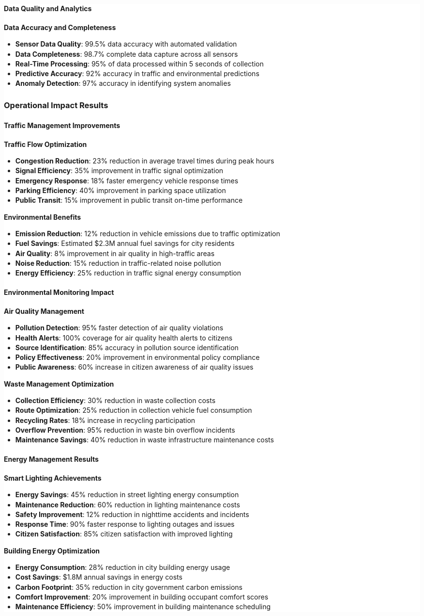 #### Data Quality and Analytics

**Data Accuracy and Completeness**
- **Sensor Data Quality**: 99.5% data accuracy with automated validation
- **Data Completeness**: 98.7% complete data capture across all sensors
- **Real-Time Processing**: 95% of data processed within 5 seconds of collection
- **Predictive Accuracy**: 92% accuracy in traffic and environmental predictions
- **Anomaly Detection**: 97% accuracy in identifying system anomalies

### Operational Impact Results

#### Traffic Management Improvements

**Traffic Flow Optimization**
- **Congestion Reduction**: 23% reduction in average travel times during peak hours
- **Signal Efficiency**: 35% improvement in traffic signal optimization
- **Emergency Response**: 18% faster emergency vehicle response times
- **Parking Efficiency**: 40% improvement in parking space utilization
- **Public Transit**: 15% improvement in public transit on-time performance

**Environmental Benefits**
- **Emission Reduction**: 12% reduction in vehicle emissions due to traffic optimization
- **Fuel Savings**: Estimated $2.3M annual fuel savings for city residents
- **Air Quality**: 8% improvement in air quality in high-traffic areas
- **Noise Reduction**: 15% reduction in traffic-related noise pollution
- **Energy Efficiency**: 25% reduction in traffic signal energy consumption

#### Environmental Monitoring Impact

**Air Quality Management**
- **Pollution Detection**: 95% faster detection of air quality violations
- **Health Alerts**: 100% coverage for air quality health alerts to citizens
- **Source Identification**: 85% accuracy in pollution source identification
- **Policy Effectiveness**: 20% improvement in environmental policy compliance
- **Public Awareness**: 60% increase in citizen awareness of air quality issues

**Waste Management Optimization**
- **Collection Efficiency**: 30% reduction in waste collection costs
- **Route Optimization**: 25% reduction in collection vehicle fuel consumption
- **Recycling Rates**: 18% increase in recycling participation
- **Overflow Prevention**: 95% reduction in waste bin overflow incidents
- **Maintenance Savings**: 40% reduction in waste infrastructure maintenance costs

#### Energy Management Results

**Smart Lighting Achievements**
- **Energy Savings**: 45% reduction in street lighting energy consumption
- **Maintenance Reduction**: 60% reduction in lighting maintenance costs
- **Safety Improvement**: 12% reduction in nighttime accidents and incidents
- **Response Time**: 90% faster response to lighting outages and issues
- **Citizen Satisfaction**: 85% citizen satisfaction with improved lighting

**Building Energy Optimization**
- **Energy Consumption**: 28% reduction in city building energy usage
- **Cost Savings**: $1.8M annual savings in energy costs
- **Carbon Footprint**: 35% reduction in city government carbon emissions
- **Comfort Improvement**: 20% improvement in building occupant comfort scores
- **Maintenance Efficiency**: 50% improvement in building maintenance scheduling
